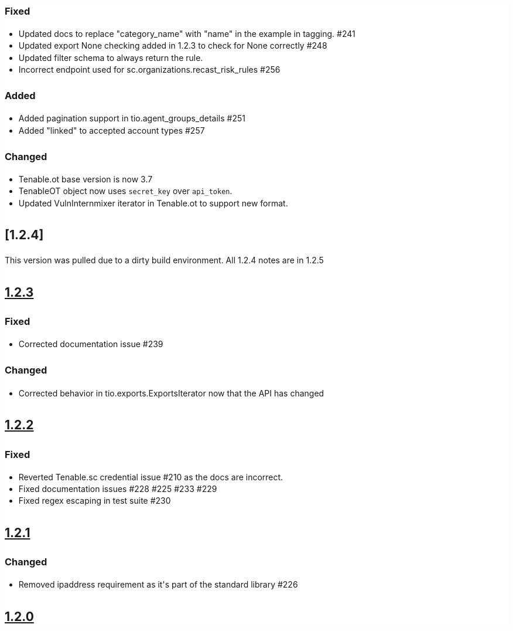 ### Fixed

- Updated docs to replace "category_name" with "name" in the example in tagging. #241
- Updated export None checking added in 1.2.3 to check for None correctly #248
- Updated filter schema to always return the rule.
- Incorrect endpoint used for sc.organizations.recast_risk_rules #256

### Added

- Added pagination support in tio.agent_groups_details #251
- Added "linked" to accepted account types #257

### Changed

- Tenable.ot base version is now 3.7
- TenableOT object now uses `secret_key` over `api_token`.
- Updated VulnInternmixer iterator in Tenable.ot to support new format.

[1.2.5]: https://github.com/tenable/pyTenable/compare/1.2.3...1.2.5

## [1.2.4]

This version was pulled due to a dirty build environment. All 1.2.4 notes are in 1.2.5

## [1.2.3]

### Fixed

- Corrected documentation issue #239

### Changed

- Corrected behavior in tio.exports.ExportsIterator now that the API has changed

[1.2.3]: https://github.com/tenable/pyTenable/compare/1.2.2...1.2.3

## [1.2.2]

### Fixed

- Reverted Tenable.sc credential issue #210 as the docs are incorrect.
- Fixed documentation issues #228 #225 #233 #229
- Fixed regex escaping in test suite #230

[1.2.2]: https://github.com/tenable/pyTenable/compare/1.2.1...1.2.2

## [1.2.1]

### Changed

- Removed ipaddress requirement as it's part of the standard library #226

[1.2.1]: https://github.com/tenable/pyTenable/compare/1.2.0...1.2.1

## [1.2.0]


[1.8.4]: https://github.com/tenable/pyTenable/compare/1.8.3...1.8.4
[1.8.3]: https://github.com/tenable/pyTenable/compare/1.8.2...1.8.3
[1.8.2]: https://github.com/tenable/pyTenable/compare/1.8.1...1.8.2
[1.8.1]: https://github.com/tenable/pyTenable/compare/1.8.0...1.8.1
[1.8.0]: https://github.com/tenable/pyTenable/compare/1.7.5...1.8.0
[1.7.5]: https://github.com/tenable/pyTenable/compare/1.7.4...1.7.5
[1.7.4]: https://github.com/tenable/pyTenable/compare/1.7.3...1.7.4
[1.7.3]: https://github.com/tenable/pyTenable/compare/1.7.2...1.7.3
[1.7.2]: https://github.com/tenable/pyTenable/compare/1.7.1...1.7.2
[1.7.1]: https://github.com/tenable/pyTenable/compare/1.7.0...1.7.1
[1.7.0]: https://github.com/tenable/pyTenable/compare/1.6.0...1.7.0
[1.6.0]: https://github.com/tenable/pyTenable/compare/1.5.3...1.6.0
[1.5.3]: https://github.com/tenable/pyTenable/compare/1.5.2...1.5.3
[1.5.2]: https://github.com/tenable/pyTenable/compare/1.5.1...1.5.2
[1.5.1]: https://github.com/tenable/pyTenable/compare/1.5.0...1.5.1
[1.5.0]: https://github.com/tenable/pyTenable/compare/1.4.22...1.5.0
[1.4.21]: https://github.com/tenable/pyTenable/compare/1.4.21...1.4.22
[1.4.20]: https://github.com/tenable/pyTenable/compare/1.4.19...1.4.20
[1.4.19]: https://github.com/tenable/pyTenable/compare/1.4.18...1.4.19
[1.4.18]: https://github.com/tenable/pyTenable/compare/1.4.17...1.4.18
[1.4.17]: https://github.com/tenable/pyTenable/compare/1.4.16...1.4.17
[1.4.16]: https://github.com/tenable/pyTenable/compare/1.4.15...1.4.16
[1.4.15]: https://github.com/tenable/pyTenable/compare/1.4.14...1.4.15
[1.4.14]: https://github.com/tenable/pyTenable/compare/1.4.13...1.4.14
[1.4.13]: https://github.com/tenable/pyTenable/compare/1.4.12...1.4.13
[1.4.12]: https://github.com/tenable/pyTenable/compare/1.4.11...1.4.12
[1.4.11]: https://github.com/tenable/pyTenable/compare/1.4.10...1.4.11
[1.4.10]: https://github.com/tenable/pyTenable/compare/1.4.9...1.4.10
[1.4.9]: https://github.com/tenable/pyTenable/compare/1.4.8...1.4.9
[1.4.8]: https://github.com/tenable/pyTenable/compare/1.4.7...1.4.8
[1.4.7]: https://github.com/tenable/pyTenable/compare/1.4.6...1.4.7
[1.4.6]: https://github.com/tenable/pyTenable/compare/1.4.4...1.4.6
[1.4.4]: https://github.com/tenable/pyTenable/compare/1.4.3...1.4.4
[1.4.3]: https://github.com/tenable/pyTenable/compare/1.4.2...1.4.3
[1.4.2]: https://github.com/tenable/pyTenable/compare/1.3.3...1.4.2
[1.3.3]: https://github.com/tenable/pyTenable/compare/1.3.1...1.3.3
[1.3.1]: https://github.com/tenable/pyTenable/compare/1.3.0...1.3.1
[1.3.0]: https://github.com/tenable/pyTenable/compare/1.2.8...1.3.0
[1.2.8]: https://github.com/tenable/pyTenable/compare/1.2.7...1.2.8
[1.2.7]: https://github.com/tenable/pyTenable/compare/1.2.6...1.2.7
[1.2.6]: https://github.com/tenable/pyTenable/compare/1.2.5...1.2.6
[1.2.0]: https://github.com/tenable/pyTenable/compare/1.1.3...1.2.0
[1.1.3]: https://github.com/tenable/pyTenable/compare/1.1.2...1.1.3
[1.1.2]: https://github.com/tenable/pyTenable/compare/1.1.1...1.1.2
[1.1.1]: https://github.com/tenable/pyTenable/compare/1.1.0...1.1.1
[1.1.0]: https://github.com/tenable/pyTenable/compare/1.0.7...1.1.0
[1.0.7]: https://github.com/tenable/pyTenable/compare/1.0.6...1.0.7
[1.0.6]: https://github.com/tenable/pyTenable/compare/1.0.5...1.0.6
[1.0.5]: https://github.com/tenable/pyTenable/compare/1.0.4...1.0.5
[1.0.4]: https://github.com/tenable/pyTenable/compare/1.0.3...1.0.4
[1.0.3]: https://github.com/tenable/pyTenable/compare/1.0.2...1.0.3
[1.0.2]: https://github.com/tenable/pyTenable/compare/1.0.1...1.0.2
[1.0.1]: https://github.com/tenable/pyTenable/compare/1.0.0...1.0.1
[1.0.0]: https://github.com/tenable/pyTenable/compare/0.3.29...1.0.0
[0.3.29]: https://github.com/tenable/pyTenable/compare/0.3.28...0.3.29
[0.3.28]: https://github.com/tenable/pyTenable/compare/0.3.27...0.3.28
[0.3.26]: https://github.com/tenable/pyTenable/compare/0.3.25...0.3.26
[0.3.25]: https://github.com/tenable/pyTenable/compare/0.3.24...0.3.25
[0.3.24]: https://github.com/tenable/pyTenable/compare/0.3.23...0.3.24
[0.3.23]: https://github.com/tenable/pyTenable/compare/0.3.22...0.3.23
[0.3.22]: https://github.com/tenable/pyTenable/compare/0.3.21...0.3.22
[0.3.21]: https://github.com/tenable/pyTenable/compare/0.3.20...0.3.21
[0.3.20]: https://github.com/tenable/pyTenable/compare/0.3.19...0.3.20
[0.3.19]: https://github.com/tenable/pyTenable/compare/0.3.18...0.3.19
[0.3.18]: https://github.com/tenable/pyTenable/compare/0.3.17...0.3.18
[0.3.17]: https://github.com/tenable/pyTenable/compare/0.3.16...0.3.17
[0.3.16]: https://github.com/tenable/pyTenable/compare/0.3.15...0.3.16
[0.3.15]: https://github.com/tenable/pyTenable/compare/0.3.14...0.3.15
[0.3.14]: https://github.com/tenable/pyTenable/compare/0.3.13...0.3.14
[0.3.13]: https://github.com/tenable/pyTenable/compare/0.3.12...0.3.13
[0.3.12]: https://github.com/tenable/pyTenable/compare/0.3.11...0.3.12
[0.3.11]: https://github.com/tenable/pyTenable/compare/0.3.10...0.3.11
[0.3.10]: https://github.com/tenable/pyTenable/compare/0.3.9...0.3.10
[0.3.9]: https://github.com/tenable/pyTenable/compare/0.3.8...0.3.9
[0.3.8]: https://github.com/tenable/pyTenable/compare/0.3.7...0.3.8
[0.3.7]: https://github.com/tenable/pyTenable/compare/0.3.6...0.3.7
[0.3.6]: https://github.com/tenable/pyTenable/compare/0.3.5...0.3.6
[0.3.5]: https://github.com/tenable/pyTenable/compare/0.3.4...0.3.5
[0.3.4]: https://github.com/tenable/pyTenable/compare/0.3.3...0.3.4
[0.3.3]: https://github.com/tenable/pyTenable/compare/0.3.2...0.3.3
[0.3.2]: https://github.com/tenable/pyTenable/compare/0.3.1...0.3.2
[0.3.1]: https://github.com/tenable/pyTenable/compare/0.3.0...0.3.1
[0.3.0]: https://github.com/tenable/pyTenable/compare/0.2.2...0.3.0
[0.2.2]: https://github.com/tenable/pyTenable/compare/0.2.1...0.2.2
[0.2.1]: https://github.com/tenable/pyTenable/compare/0.2.0...0.2.1
[0.2.0]: https://github.com/tenable/pyTenable/compare/0.1.0...0.2.0
[0.1.0]: https://github.com/tenable/pyTenable/compare/4ab62c61c80768a36b65ba5accef0bfe1350480e...0.1.0